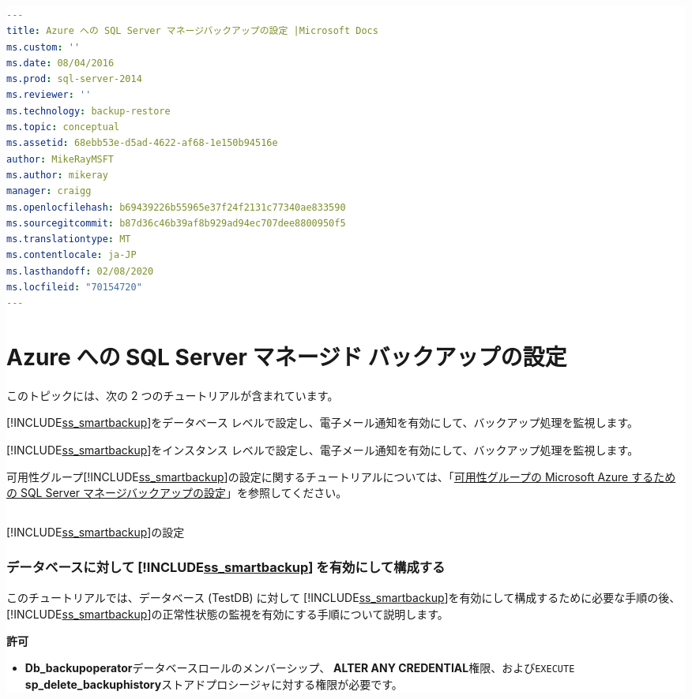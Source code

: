 ```yaml
---
title: Azure への SQL Server マネージバックアップの設定 |Microsoft Docs
ms.custom: ''
ms.date: 08/04/2016
ms.prod: sql-server-2014
ms.reviewer: ''
ms.technology: backup-restore
ms.topic: conceptual
ms.assetid: 68ebb53e-d5ad-4622-af68-1e150b94516e
author: MikeRayMSFT
ms.author: mikeray
manager: craigg
ms.openlocfilehash: b69439226b55965e37f24f2131c77340ae833590
ms.sourcegitcommit: b87d36c46b39af8b929ad94ec707dee8800950f5
ms.translationtype: MT
ms.contentlocale: ja-JP
ms.lasthandoff: 02/08/2020
ms.locfileid: "70154720"
---
```

# <a name="setting-up-sql-server-managed-backup-to-azure"></a>Azure への SQL Server マネージド バックアップの設定
  このトピックには、次の 2 つのチュートリアルが含まれています。  
  
 
  [!INCLUDE[ss_smartbackup](../../includes/ss-smartbackup-md.md)]をデータベース レベルで設定し、電子メール通知を有効にして、バックアップ処理を監視します。  
  
 
  [!INCLUDE[ss_smartbackup](../../includes/ss-smartbackup-md.md)]をインスタンス レベルで設定し、電子メール通知を有効にして、バックアップ処理を監視します。  
  
 可用性グループ[!INCLUDE[ss_smartbackup](../../includes/ss-smartbackup-md.md)]の設定に関するチュートリアルについては、「[可用性グループの Microsoft Azure するための SQL Server マネージバックアップの設定](../../database-engine/setting-up-sql-server-managed-backup-to-windows-azure-for-availability-groups.md)」を参照してください。  
  
## <a name="setting-up-includess_smartbackupincludesss-smartbackup-mdmd"></a>
  [!INCLUDE[ss_smartbackup](../../includes/ss-smartbackup-md.md)]の設定  
  
### <a name="enable-and-configure-includess_smartbackupincludesss-smartbackup-mdmd-for-a-database"></a>データベースに対して [!INCLUDE[ss_smartbackup](../../includes/ss-smartbackup-md.md)] を有効にして構成する  
 このチュートリアルでは、データベース (TestDB) に対して [!INCLUDE[ss_smartbackup](../../includes/ss-smartbackup-md.md)]を有効にして構成するために必要な手順の後、[!INCLUDE[ss_smartbackup](../../includes/ss-smartbackup-md.md)]の正常性状態の監視を有効にする手順について説明します。  
  
 **許可**  
  
-   **Db_backupoperator**データベースロールのメンバーシップ、 **ALTER ANY CREDENTIAL**権限、および`EXECUTE` **sp_delete_backuphistory**ストアドプロシージャに対する権限が必要です。  
  
